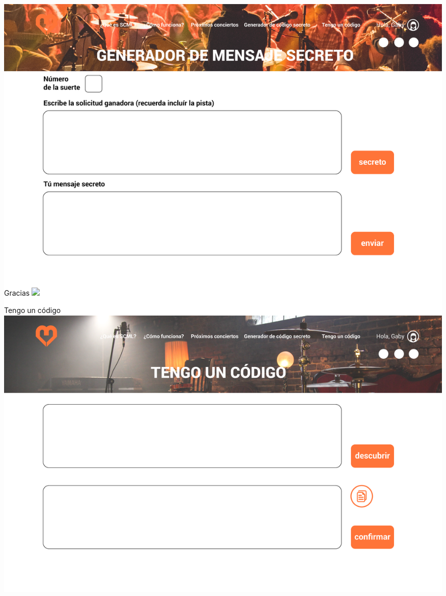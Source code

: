 ![](images/int/interfaz-04.png)

Gracias
![](images/int/interfaz-05.png)

Tengo un código
![](images/int/interfaz-06.png)
